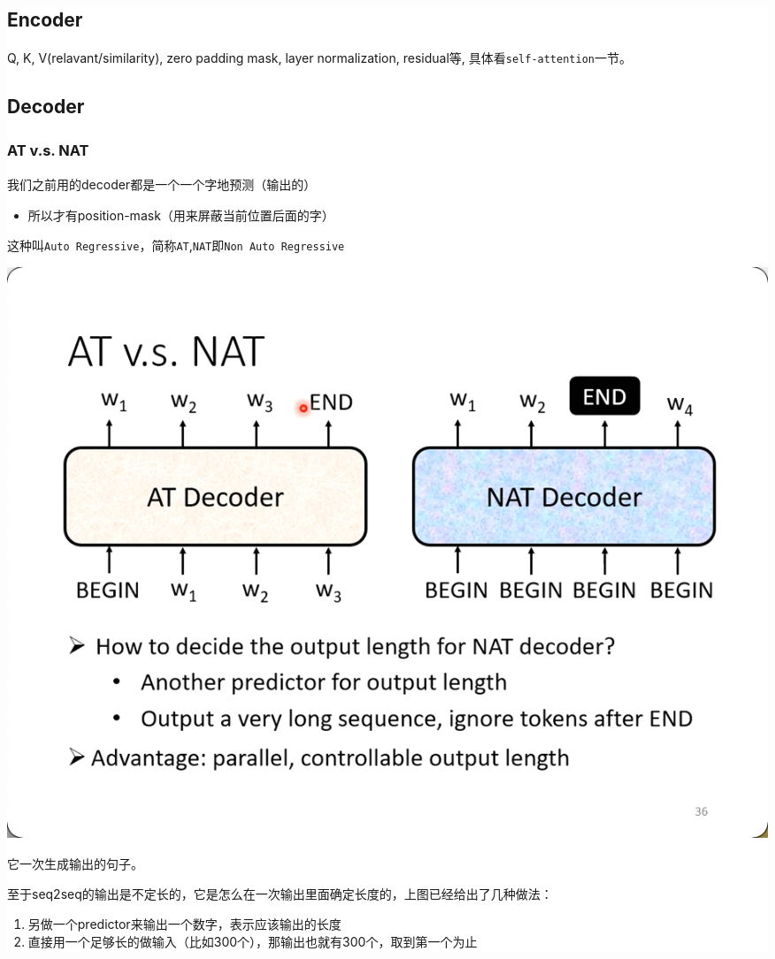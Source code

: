 ## Encoder

Q, K, V(relavant/similarity), zero padding mask, layer normalization, residual等, 具体看`self-attention`一节。

## Decoder

### AT v.s. NAT

我们之前用的decoder都是一个一个字地预测（输出的）
* 所以才有position-mask（用来屏蔽当前位置后面的字）

这种叫`Auto Regressive`，简称`AT`,`NAT`即`Non Auto Regressive`

![](/assets/images/2021-09-05-02-05-24.png)

它一次生成输出的句子。

至于seq2seq的输出是不定长的，它是怎么在一次输出里面确定长度的，上图已经给出了几种做法：
1. 另做一个predictor来输出一个数字，表示应该输出的长度
2. 直接用一个足够长的<bos>做输入（比如300个），那输出也就有300个，取到第一个<eos>为止
